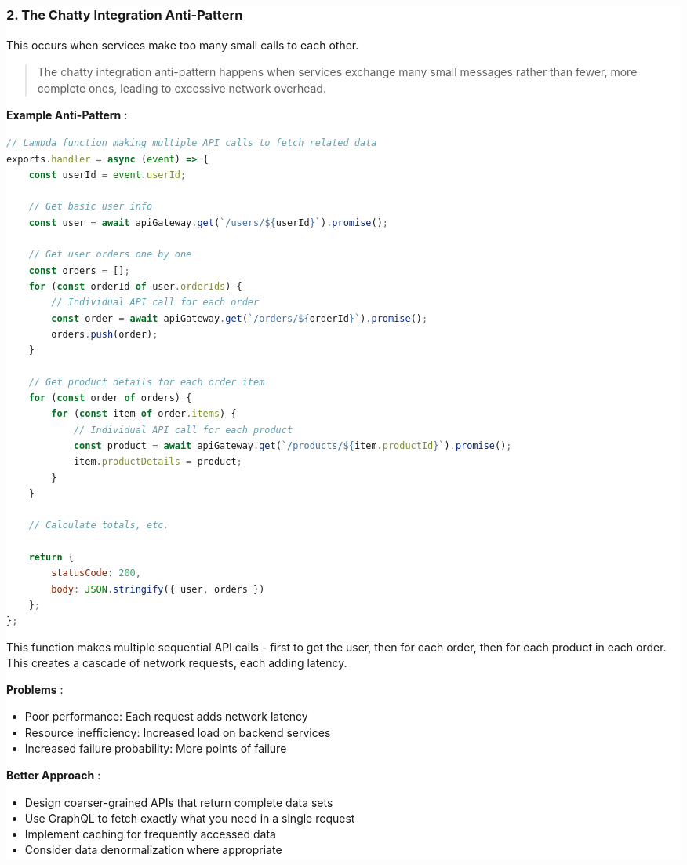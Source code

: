 ### 2. The Chatty Integration Anti-Pattern

This occurs when services make too many small calls to each other.

> The chatty integration anti-pattern happens when services exchange many small messages rather than fewer, more complete ones, leading to excessive network overhead.

 **Example Anti-Pattern** :

```javascript
// Lambda function making multiple API calls to fetch related data
exports.handler = async (event) => {
    const userId = event.userId;
  
    // Get basic user info
    const user = await apiGateway.get(`/users/${userId}`).promise();
  
    // Get user orders one by one
    const orders = [];
    for (const orderId of user.orderIds) {
        // Individual API call for each order
        const order = await apiGateway.get(`/orders/${orderId}`).promise();
        orders.push(order);
    }
  
    // Get product details for each order item
    for (const order of orders) {
        for (const item of order.items) {
            // Individual API call for each product
            const product = await apiGateway.get(`/products/${item.productId}`).promise();
            item.productDetails = product;
        }
    }
  
    // Calculate totals, etc.
  
    return {
        statusCode: 200,
        body: JSON.stringify({ user, orders })
    };
};
```

This function makes multiple sequential API calls - first to get the user, then for each order, then for each product in each order. This creates a cascade of network requests, each adding latency.

 **Problems** :

* Poor performance: Each request adds network latency
* Resource inefficiency: Increased load on backend services
* Increased failure probability: More points of failure

 **Better Approach** :

* Design coarser-grained APIs that return complete data sets
* Use GraphQL to fetch exactly what you need in a single request
* Implement caching for frequently accessed data
* Consider data denormalization where appropriate
